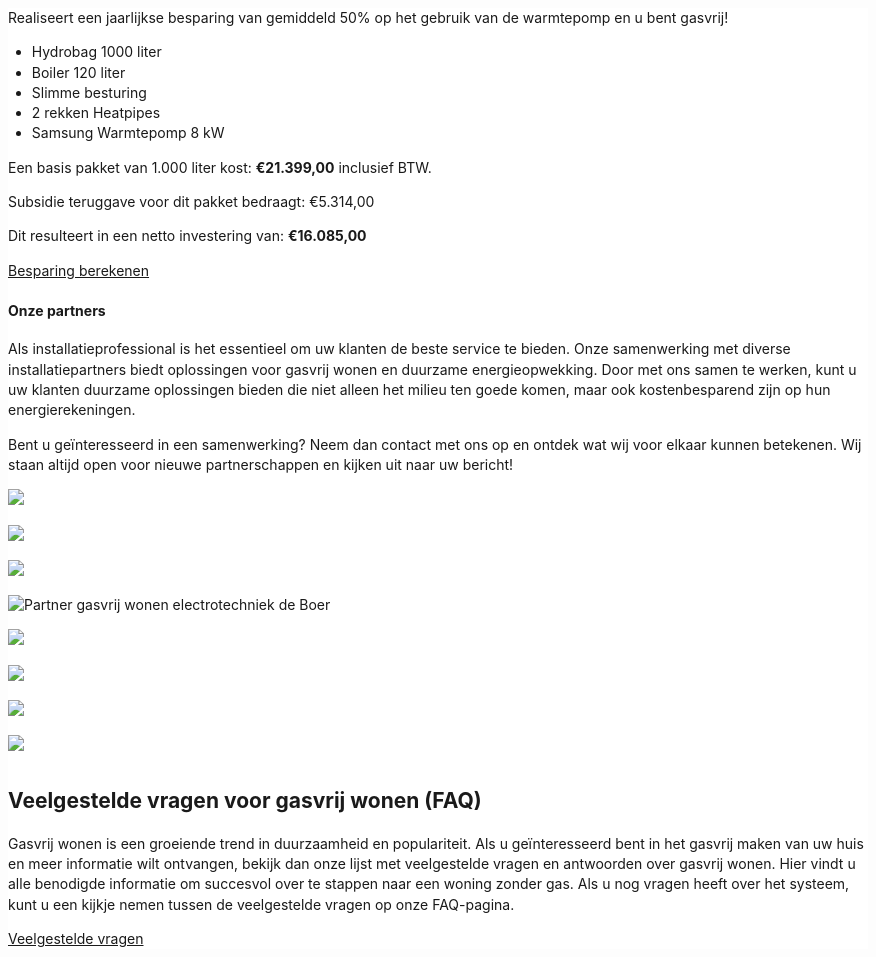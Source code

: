 Realiseert een jaarlijkse besparing van gemiddeld 50% op het gebruik van de warmtepomp en u bent gasvrij!

- Hydrobag 1000 liter
- Boiler 120 liter
- Slimme besturing
- 2 rekken Heatpipes
- Samsung Warmtepomp 8 kW

Een basis pakket van 1.000 liter kost: **€21.399,00** inclusief BTW.

Subsidie teruggave voor dit pakket bedraagt: €5.314,00

Dit resulteert in een netto investering van: **€16.085,00**

[Besparing berekenen](https://www.hydrobag.nl/offerte/)

#### Onze partners

Als installatieprofessional is het essentieel om uw klanten de beste service te bieden. Onze samenwerking met diverse installatiepartners biedt oplossingen voor gasvrij wonen en duurzame energieopwekking. Door met ons samen te werken, kunt u uw klanten duurzame oplossingen bieden die niet alleen het milieu ten goede komen, maar ook kostenbesparend zijn op hun energierekeningen.

Bent u geïnteresseerd in een samenwerking? Neem dan contact met ons op en ontdek wat wij voor elkaar kunnen betekenen. Wij staan altijd open voor nieuwe partnerschappen en kijken uit naar uw bericht!

[![](https://www.hydrobag.nl/wp-content/uploads/2022/08/company-logo-small.png)](https://www.slamdam.nl/)

[![](https://www.hydrobag.nl/wp-content/uploads/2024/06/Logo-Hydro-Energy_Logo-Bag-e1715716810943-1024x192-1.png)](https://www.sci-bremen.de/)

[![](https://www.hydrobag.nl/wp-content/uploads/2023/03/ambrava-logo.webp)](https://ambrava.nl/)

![Partner gasvrij wonen electrotechniek de Boer](https://www.hydrobag.nl/wp-content/uploads/2023/03/C.-de-Boer-logo-briefpapier.png)

[![](https://www.hydrobag.nl/wp-content/uploads/2024/11/Logo-DHPS.svg)](https://www.dhps.nl/)

[![](https://www.hydrobag.nl/wp-content/uploads/2023/11/logo.webp)](https://www.groenehoedduurzaam.nl/)

[![](https://www.hydrobag.nl/wp-content/uploads/2024/04/kiwa-logo-1024x430.webp)](https://www.groenehoedduurzaam.nl/)

[![](https://www.hydrobag.nl/wp-content/uploads/2024/04/SmallLogo-1.png)](https://www.groenehoedduurzaam.nl/)

## Veelgestelde vragen voor gasvrij wonen (FAQ)

Gasvrij wonen is een groeiende trend in duurzaamheid en populariteit. Als u geïnteresseerd bent in het gasvrij maken van uw huis en meer informatie wilt ontvangen, bekijk dan onze lijst met veelgestelde vragen en antwoorden over gasvrij wonen. Hier vindt u alle benodigde informatie om succesvol over te stappen naar een woning zonder gas. Als u nog vragen heeft over het systeem, kunt u een kijkje nemen tussen de veelgestelde vragen op onze FAQ-pagina.

[Veelgestelde vragen](https://www.hydrobag.nl/faq/)
